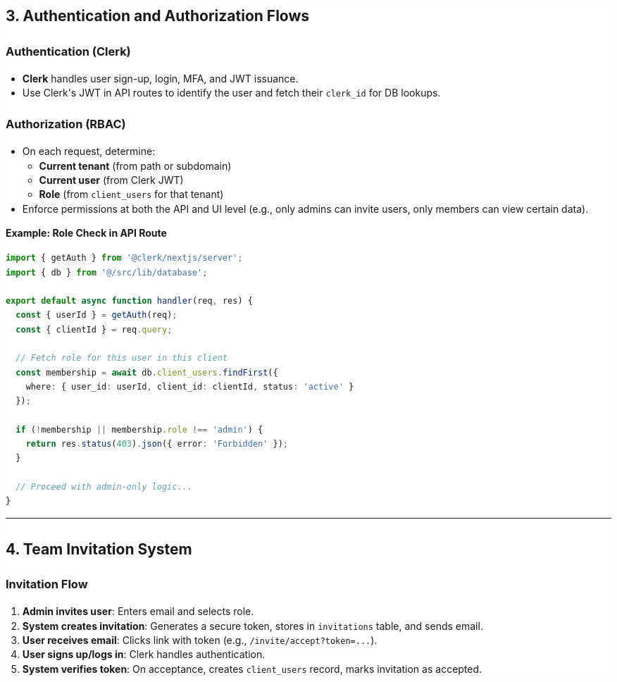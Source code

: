
## 3. Authentication and Authorization Flows

### Authentication (Clerk)

- **Clerk** handles user sign-up, login, MFA, and JWT issuance.
- Use Clerk's JWT in API routes to identify the user and fetch their `clerk_id` for DB lookups.

### Authorization (RBAC)

- On each request, determine:
  - **Current tenant** (from path or subdomain)
  - **Current user** (from Clerk JWT)
  - **Role** (from `client_users` for that tenant)
- Enforce permissions at both the API and UI level (e.g., only admins can invite users, only members can view certain data).

**Example: Role Check in API Route**
```typescript
import { getAuth } from '@clerk/nextjs/server';
import { db } from '@/src/lib/database';

export default async function handler(req, res) {
  const { userId } = getAuth(req);
  const { clientId } = req.query;

  // Fetch role for this user in this client
  const membership = await db.client_users.findFirst({
    where: { user_id: userId, client_id: clientId, status: 'active' }
  });

  if (!membership || membership.role !== 'admin') {
    return res.status(403).json({ error: 'Forbidden' });
  }

  // Proceed with admin-only logic...
}
```

---

## 4. Team Invitation System

### Invitation Flow

1. **Admin invites user**: Enters email and selects role.
2. **System creates invitation**: Generates a secure token, stores in `invitations` table, and sends email.
3. **User receives email**: Clicks link with token (e.g., `/invite/accept?token=...`).
4. **User signs up/logs in**: Clerk handles authentication.
5. **System verifies token**: On acceptance, creates `client_users` record, marks invitation as accepted.
